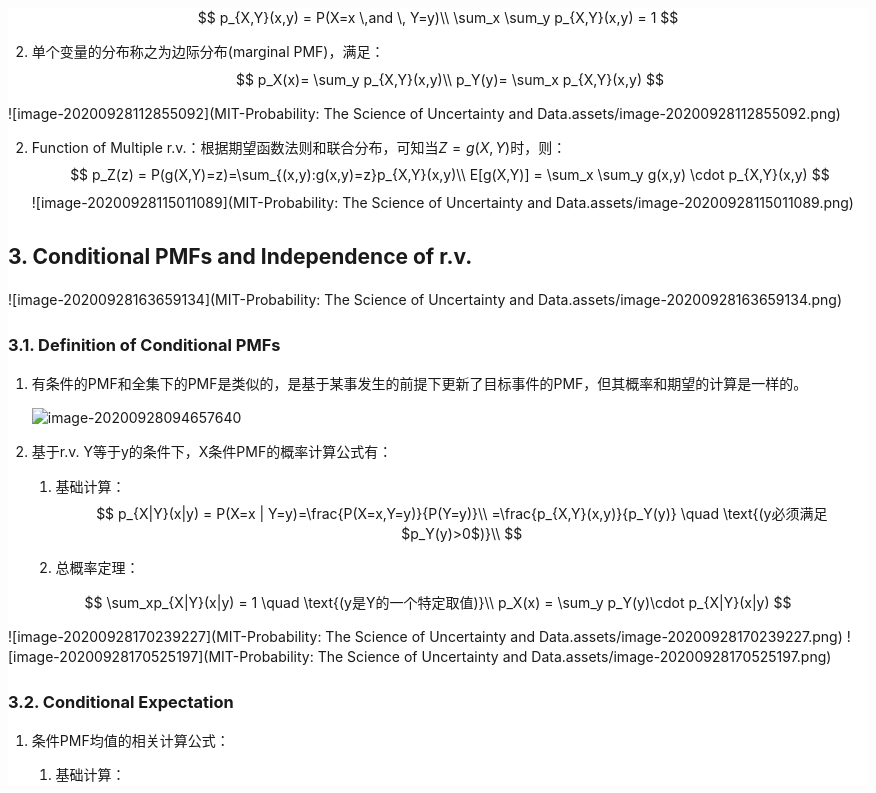    $$
   p_{X,Y}(x,y) = P(X=x \,and \, Y=y)\\
   \sum_x \sum_y p_{X,Y}(x,y) = 1
   $$

   2. 单个变量的分布称之为边际分布(marginal PMF)，满足：
      $$
      p_X(x)= \sum_y p_{X,Y}(x,y)\\
      p_Y(y)= \sum_x p_{X,Y}(x,y)
      $$
      

   ![image-20200928112855092](MIT-Probability: The Science of Uncertainty and Data.assets/image-20200928112855092.png)

2. Function of Multiple r.v.：根据期望函数法则和联合分布，可知当$Z = g(X,Y)$时，则：
   $$
   p_Z(z) = P(g(X,Y)=z)=\sum_{(x,y):g(x,y)=z}p_{X,Y}(x,y)\\
   E[g(X,Y)] = \sum_x \sum_y g(x,y) \cdot p_{X,Y}(x,y)
   $$
   ![image-20200928115011089](MIT-Probability: The Science of Uncertainty and Data.assets/image-20200928115011089.png)

## 3.  Conditional PMFs and Independence of r.v.

![image-20200928163659134](MIT-Probability: The Science of Uncertainty and Data.assets/image-20200928163659134.png)

### 3.1. Definition of Conditional PMFs

1. 有条件的PMF和全集下的PMF是类似的，是基于某事发生的前提下更新了目标事件的PMF，但其概率和期望的计算是一样的。

   ![image-20200928094657640](file:///Users/admin/Documents/MIT-Probability:%20The%20Science%20of%20Uncertainty%20and%20Data.assets/image-20200928094657640.png?lastModify=1601282447)

2. 基于r.v. Y等于y的条件下，X条件PMF的概率计算公式有：

   1. 基础计算：
      $$
      p_{X|Y}(x|y) = P(X=x | Y=y)=\frac{P(X=x,Y=y)}{P(Y=y)}\\
      =\frac{p_{X,Y}(x,y)}{p_Y(y)} \quad \text{(y必须满足$p_Y(y)>0$)}\\
      $$

   2. 总概率定理：

$$
\sum_xp_{X|Y}(x|y) = 1 \quad \text{(y是Y的一个特定取值)}\\
p_X(x) = \sum_y p_Y(y)\cdot p_{X|Y}(x|y)
$$

![image-20200928170239227](MIT-Probability: The Science of Uncertainty and Data.assets/image-20200928170239227.png)		![image-20200928170525197](MIT-Probability: The Science of Uncertainty and Data.assets/image-20200928170525197.png)

### 3.2. Conditional Expectation

1. 条件PMF均值的相关计算公式：

   1. 基础计算：
